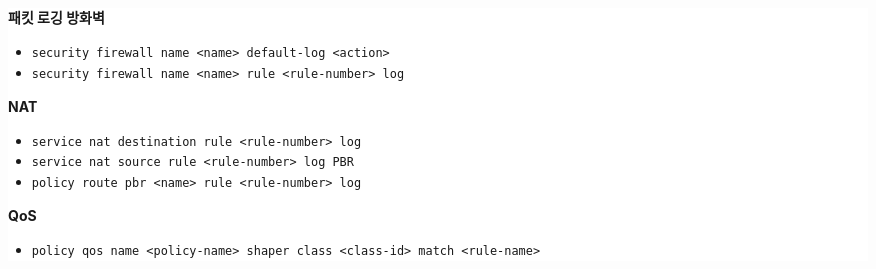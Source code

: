 **패킷 로깅 방화벽**

* `security firewall name <name> default-log <action>`
* `security firewall name <name> rule <rule-number> log`

**NAT**

* `service nat destination rule <rule-number> log`
* `service nat source rule <rule-number> log PBR`
* `policy route pbr <name> rule <rule-number> log`

**QoS**

* `policy qos name <policy-name> shaper class <class-id> match <rule-name>`
